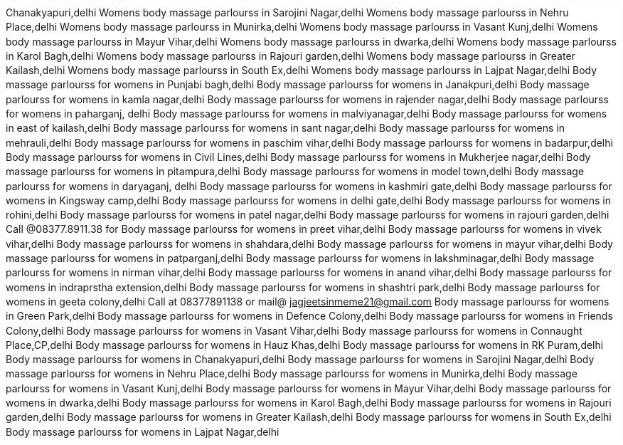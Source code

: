Chanakyapuri,delhi  Womens body massage parlourss in Sarojini Nagar,delhi  Womens body massage parlourss in Nehru Place,delhi  Womens body massage parlourss in Munirka,delhi  Womens body massage parlourss in Vasant Kunj,delhi  Womens body massage parlourss in Mayur Vihar,delhi  Womens body massage parlourss in dwarka,delhi  Womens body massage parlourss in Karol Bagh,delhi  Womens body massage parlourss in Rajouri garden,delhi  Womens body massage parlourss in Greater Kailash,delhi  Womens body massage parlourss in South Ex,delhi  Womens body massage parlourss in Lajpat Nagar,delhi Body massage parlourss for womens in Punjabi bagh,delhi  Body massage parlourss for womens in Janakpuri,delhi  Body massage parlourss for womens in kamla nagar,delhi  Body massage parlourss for womens in rajender nagar,delhi  Body massage parlourss for womens in paharganj, delhi  Body massage parlourss for womens in malviyanagar,delhi  Body massage parlourss for womens in east of kailash,delhi  Body massage parlourss for womens in sant nagar,delhi  Body massage parlourss for womens in mehrauli,delhi  Body massage parlourss for womens in paschim vihar,delhi  Body massage parlourss for womens in badarpur,delhi Body massage parlourss for womens in Civil Lines,delhi  Body massage parlourss for womens in Mukherjee nagar,delhi  Body massage parlourss for womens in pitampura,delhi  Body massage parlourss for womens in model town,delhi  Body massage parlourss for womens in daryaganj, delhi  Body massage parlourss for womens in kashmiri gate,delhi  Body massage parlourss for womens in Kingsway camp,delhi  Body massage parlourss for womens in delhi gate,delhi  Body massage parlourss for womens in rohini,delhi  Body massage parlourss for womens in patel nagar,delhi  Body massage parlourss for womens in rajouri garden,delhi Call @08377.8911.38 for Body massage parlourss for womens in preet vihar,delhi  Body massage parlourss for womens in vivek vihar,delhi  Body massage parlourss for womens in shahdara,delhi  Body massage parlourss for womens in mayur vihar,delhi  Body massage parlourss for womens in patparganj,delhi  Body massage parlourss for womens in lakshminagar,delhi  Body massage parlourss for womens in nirman vihar,delhi  Body massage parlourss for womens in anand vihar,delhi  Body massage parlourss for womens in indraprstha extension,delhi  Body massage parlourss for womens in shashtri park,delhi  Body massage parlourss for womens in geeta colony,delhi Call at 08377891138 or mail@ jagjeetsinmeme21@gmail.com  Body massage parlourss for womens in Green Park,delhi  Body massage parlourss for womens in Defence Colony,delhi  Body massage parlourss for womens in Friends Colony,delhi  Body massage parlourss for womens in Vasant Vihar,delhi  Body massage parlourss for womens in Connaught Place,CP,delhi  Body massage parlourss for womens in Hauz Khas,delhi  Body massage parlourss for womens in RK Puram,delhi  Body massage parlourss for womens in Chanakyapuri,delhi  Body massage parlourss for womens in Sarojini Nagar,delhi  Body massage parlourss for womens in Nehru Place,delhi  Body massage parlourss for womens in Munirka,delhi  Body massage parlourss for womens in Vasant Kunj,delhi  Body massage parlourss for womens in Mayur Vihar,delhi  Body massage parlourss for womens in dwarka,delhi  Body massage parlourss for womens in Karol Bagh,delhi  Body massage parlourss for womens in Rajouri garden,delhi  Body massage parlourss for womens in Greater Kailash,delhi  Body massage parlourss for womens in South Ex,delhi  Body massage parlourss for womens in Lajpat Nagar,delhi
